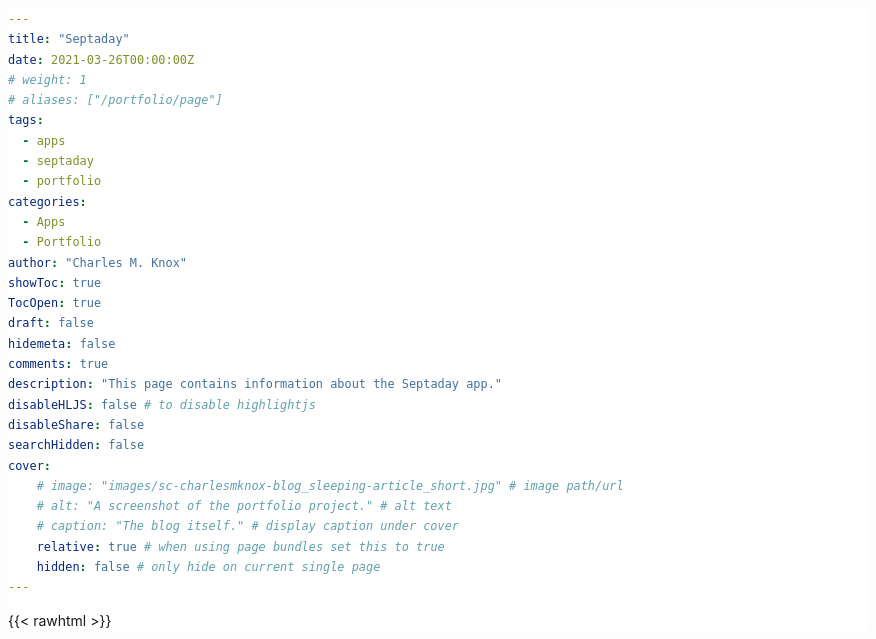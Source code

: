 ```yaml
---
title: "Septaday"
date: 2021-03-26T00:00:00Z
# weight: 1
# aliases: ["/portfolio/page"]
tags:
  - apps
  - septaday
  - portfolio
categories:
  - Apps
  - Portfolio
author: "Charles M. Knox"
showToc: true
TocOpen: true
draft: false
hidemeta: false
comments: true
description: "This page contains information about the Septaday app."
disableHLJS: false # to disable highlightjs
disableShare: false
searchHidden: false
cover:
    # image: "images/sc-charlesmknox-blog_sleeping-article_short.jpg" # image path/url
    # alt: "A screenshot of the portfolio project." # alt text
    # caption: "The blog itself." # display caption under cover
    relative: true # when using page bundles set this to true
    hidden: false # only hide on current single page
---
```


{{< rawhtml >}}